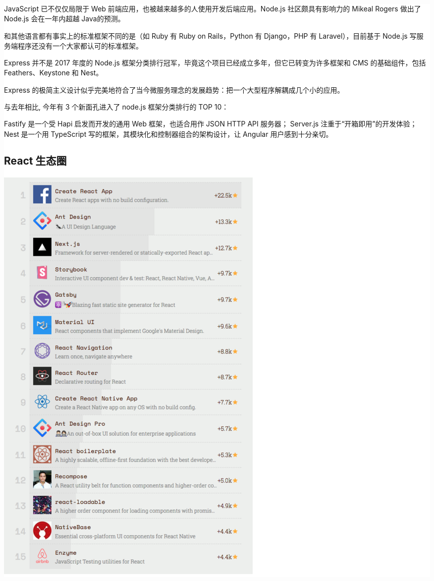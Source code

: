 JavaScript 已不仅仅局限于 Web 前端应用，也被越来越多的人使用开发后端应用。Node.js 社区颇具有影响力的 Mikeal Rogers 做出了 Node.js 会在一年内超越 Java的预测。

和其他语言都有事实上的标准框架不同的是（如 Ruby 有 Ruby on Rails，Python 有 Django，PHP 有 Laravel），目前基于 Node.js 写服务端程序还没有一个大家都认可的标准框架。

Express 并不是 2017 年度的 Node.js 框架分类排行冠军，毕竟这个项目已经成立多年，但它已转变为许多框架和 CMS 的基础组件，包括 Feathers、Keystone 和 Nest。

Express 的极简主义设计似乎完美地符合了当今微服务理念的发展趋势：把一个大型程序解耦成几个小的应用。

与去年相比, 今年有 3 个新面孔进入了 node.js 框架分类排行的 TOP 10：

Fastify 是一个受 Hapi 启发而开发的通用 Web 框架，也适合用作 JSON HTTP API 服务器；
Server.js 注重于“开箱即用”的开发体验；
Nest 是一个用 TypeScript 写的框架，其模块化和控制器组合的架构设计，让 Angular 用户感到十分亲切。


## React 生态圈

![](/images/javascript/3647457642-5a659718a15bf_articlex.png)
